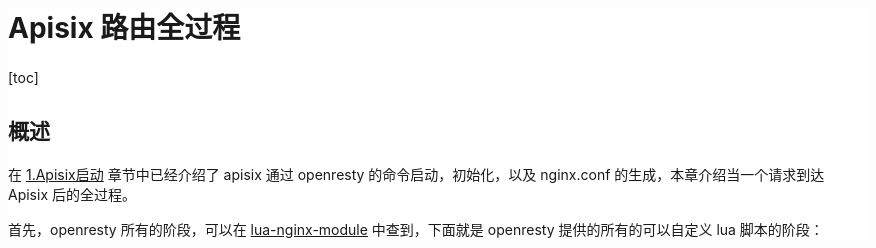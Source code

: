 # Apisix 路由全过程

[toc]



## 概述



在 [1.Apisix启动](./1.Apisix启动.md) 章节中已经介绍了 apisix 通过 openresty 的命令启动，初始化，以及 nginx.conf 的生成，本章介绍当一个请求到达 Apisix 后的全过程。



首先，openresty 所有的阶段，可以在 [lua-nginx-module](https://github.com/openresty/lua-nginx-module) 中查到，下面就是 openresty 提供的所有的可以自定义 lua 脚本的阶段：

